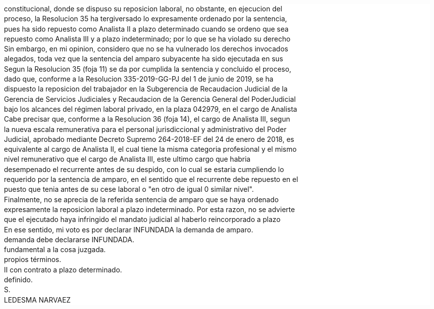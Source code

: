 constitucional, donde se dispuso su reposicion laboral, no obstante, en ejecucion del  
proceso, la Resolucion 35 ha tergiversado lo expresamente ordenado por la sentencia,  
pues ha sido repuesto como Analista II a plazo determinado cuando se ordeno que sea  
repuesto como Analista III y a plazo indeterminado; por lo que se ha violado su derecho  
Sin embargo, en mi opinion, considero que no se ha vulnerado los derechos invocados  
alegados, toda vez que la sentencia del amparo subyacente ha sido ejecutada en sus  
Segun la Resolucion 35 (foja 11) se da por cumplida la sentencia y concluido el proceso,  
dado que, conforme a la Resolucion 335-2019-GG-PJ del 1 de junio de 2019, se ha  
dispuesto la reposicion del trabajador en la Subgerencia de Recaudacion Judicial de la  
Gerencia de Servicios Judiciales y Recaudacion de la Gerencia General del PoderJudicial  
bajo los alcances del régimen laboral privado, en la plaza 042979, en el cargo de Analista  
Cabe precisar que, conforme a la Resolucion 36 (foja 14), el cargo de Analista III, segun  
la nueva escala remunerativa para el personal jurisdiccional y administrativo del Poder  
Judicial, aprobado mediante Decreto Supremo 264-2018-EF del 24 de enero de 2018, es  
equivalente al cargo de Analista II, el cual tiene la misma categoria profesional y el mismo  
nivel remunerativo que el cargo de Analista III, este ultimo cargo que habria  
desempenado el recurrente antes de su despido, con lo cual se estaria cumpliendo lo  
requerido por la sentencia de amparo, en el sentido que el recurrente debe repuesto en el  
puesto que tenia antes de su cese laboral o "en otro de igual 0 similar nivel".  
Finalmente, no se aprecia de la referida sentencia de amparo que se haya ordenado  
expresamente la reposicion laboral a plazo indeterminado. Por esta razon, no se advierte  
que el ejecutado haya infringido el mandato judicial al haberlo reincorporado a plazo  
En ese sentido, mi voto es por declarar INFUNDADA la demanda de amparo.  
demanda debe declararse INFUNDADA.  
fundamental a la cosa juzgada.  
propios términos.  
II con contrato a plazo determinado.  
definido.  
S.  
LEDESMA NARVAEZ